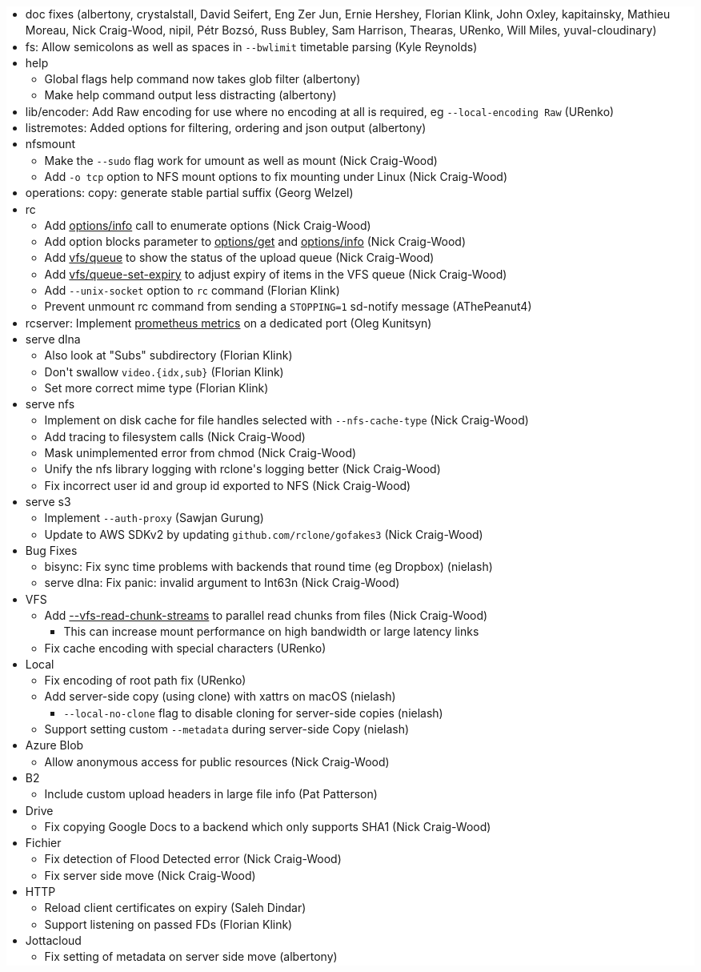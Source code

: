   - doc fixes (albertony, crystalstall, David Seifert, Eng Zer Jun, Ernie Hershey, Florian Klink, John Oxley, kapitainsky, Mathieu Moreau, Nick Craig-Wood, nipil, Pétr Bozsó, Russ Bubley, Sam Harrison, Thearas, URenko, Will Miles, yuval-cloudinary)
  - fs: Allow semicolons as well as spaces in `--bwlimit` timetable parsing (Kyle Reynolds)
  - help
    - Global flags help command now takes glob filter (albertony)
    - Make help command output less distracting (albertony)
  - lib/encoder: Add Raw encoding for use where no encoding at all is required, eg `--local-encoding Raw` (URenko)
  - listremotes: Added options for filtering, ordering and json output (albertony)
  - nfsmount
    - Make the `--sudo` flag work for umount as well as mount (Nick Craig-Wood)
    - Add `-o tcp` option to NFS mount options to fix mounting under Linux (Nick Craig-Wood)
  - operations: copy: generate stable partial suffix (Georg Welzel)
  - rc
    - Add [options/info](/rc/#options-info) call to enumerate options (Nick Craig-Wood)
    - Add option blocks parameter to [options/get](/rc/#options-get) and [options/info](/rc/#options-info) (Nick Craig-Wood)
    - Add [vfs/queue](/rc/#vfs-queue) to show the status of the upload queue (Nick Craig-Wood)
    - Add [vfs/queue-set-expiry](/rc/#vfs-queue-set-expiry) to adjust expiry of items in the VFS queue (Nick Craig-Wood)
    - Add `--unix-socket` option to `rc` command (Florian Klink)
    - Prevent unmount rc command from sending a `STOPPING=1` sd-notify message (AThePeanut4)
  - rcserver: Implement [prometheus metrics](/docs/#metrics) on a dedicated port (Oleg Kunitsyn)
  - serve dlna
    - Also look at "Subs" subdirectory (Florian Klink)
    - Don't swallow `video.{idx,sub}` (Florian Klink)
    - Set more correct mime type (Florian Klink)
  - serve nfs
    - Implement on disk cache for file handles selected with `--nfs-cache-type` (Nick Craig-Wood)
    - Add tracing to filesystem calls (Nick Craig-Wood)
    - Mask unimplemented error from chmod (Nick Craig-Wood)
    - Unify the nfs library logging with rclone's logging better (Nick Craig-Wood)
    - Fix incorrect user id and group id exported to NFS (Nick Craig-Wood)
  - serve s3
    - Implement `--auth-proxy` (Sawjan Gurung)
    - Update to AWS SDKv2 by updating `github.com/rclone/gofakes3` (Nick Craig-Wood)
- Bug Fixes
  - bisync: Fix sync time problems with backends that round time (eg Dropbox) (nielash)
  - serve dlna: Fix panic: invalid argument to Int63n (Nick Craig-Wood)
- VFS
  - Add [--vfs-read-chunk-streams](/commands/rclone_mount/#vfs-read-chunk-streams-0-1) to parallel read chunks from files (Nick Craig-Wood)
    - This can increase mount performance on high bandwidth or large latency links
  - Fix cache encoding with special characters (URenko)
- Local
  - Fix encoding of root path fix (URenko)
  - Add server-side copy (using clone) with xattrs on macOS (nielash)
    - `--local-no-clone` flag to disable cloning for server-side copies (nielash)
  - Support setting custom `--metadata` during server-side Copy (nielash)
- Azure Blob
  - Allow anonymous access for public resources (Nick Craig-Wood)
- B2
  - Include custom upload headers in large file info (Pat Patterson)
- Drive
  - Fix copying Google Docs to a backend which only supports SHA1 (Nick Craig-Wood)
- Fichier
  - Fix detection of Flood Detected error (Nick Craig-Wood)
  - Fix server side move (Nick Craig-Wood)
- HTTP
  - Reload client certificates on expiry (Saleh Dindar)
  - Support listening on passed FDs (Florian Klink)
- Jottacloud
  - Fix setting of metadata on server side move (albertony)